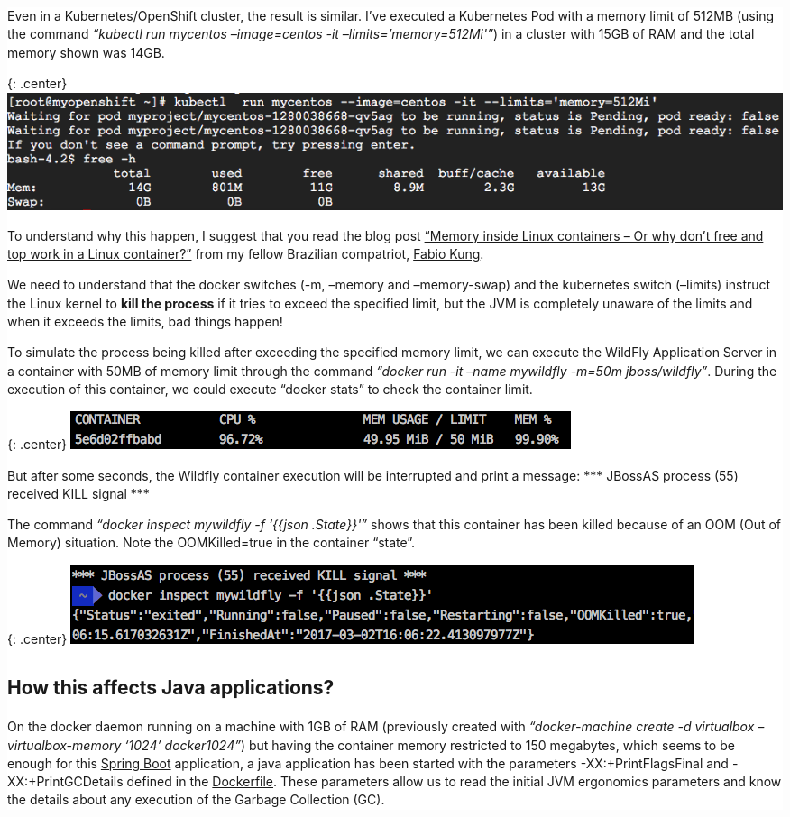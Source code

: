 Even in a Kubernetes/OpenShift cluster, the result is similar. I’ve executed a Kubernetes Pod with a memory limit of 512MB (using the command *“kubectl run mycentos –image=centos -it –limits=’memory=512Mi'”*)  in a cluster with 15GB of RAM and the total memory shown was 14GB.

{: .center}
![](/assets/images/kubernetes-java.png)

To understand why this happen, I suggest that you read the blog post [“Memory inside Linux containers – Or why don’t free and top work in a Linux container?”](https://fabiokung.com/2014/03/13/memory-inside-linux-containers/) from my fellow Brazilian compatriot, [Fabio Kung](https://www.linkedin.com/in/fabiokung/).

We need to understand that the docker switches (-m, –memory and –memory-swap) and the kubernetes switch (–limits) instruct the Linux kernel to __kill the process__ if it tries to exceed the specified limit, but the JVM is completely unaware of the limits and when it exceeds the limits, bad things happen!

To simulate the process being killed after exceeding the specified memory limit, we can execute the WildFly Application Server in a container with 50MB of memory limit through the command *“docker run -it –name mywildfly -m=50m jboss/wildfly”*. During the execution of this container, we could execute “docker stats” to check the container limit.

{: .center}
![](/assets/images/docker-stats.png)

But after some seconds, the Wildfly container execution will be interrupted and print a message: *** JBossAS process (55) received KILL signal ***

The command *“docker inspect mywildfly -f ‘{{json .State}}'”* shows that this container has been killed because of an OOM (Out of Memory) situation. Note the OOMKilled=true in the container “state”.

{: .center}
![](/assets/images/docker-OOMKilled.png)

## How this affects Java applications?

On the docker daemon running on a machine with 1GB of RAM (previously created with *“docker-machine create -d virtualbox  –virtualbox-memory ‘1024’ docker1024”*)  but having the container memory restricted to 150 megabytes, which seems to be enough for this [Spring Boot](https://github.com/redhat-developer-demos/java-container) application, a java application has been started with the parameters -XX:+PrintFlagsFinal and -XX:+PrintGCDetails defined in the [Dockerfile](https://github.com/redhat-developer-demos/java-container/blob/master/Dockerfile.openjdk#L5). These parameters allow us to read the initial JVM ergonomics parameters and know the details about any execution of the Garbage Collection (GC).
